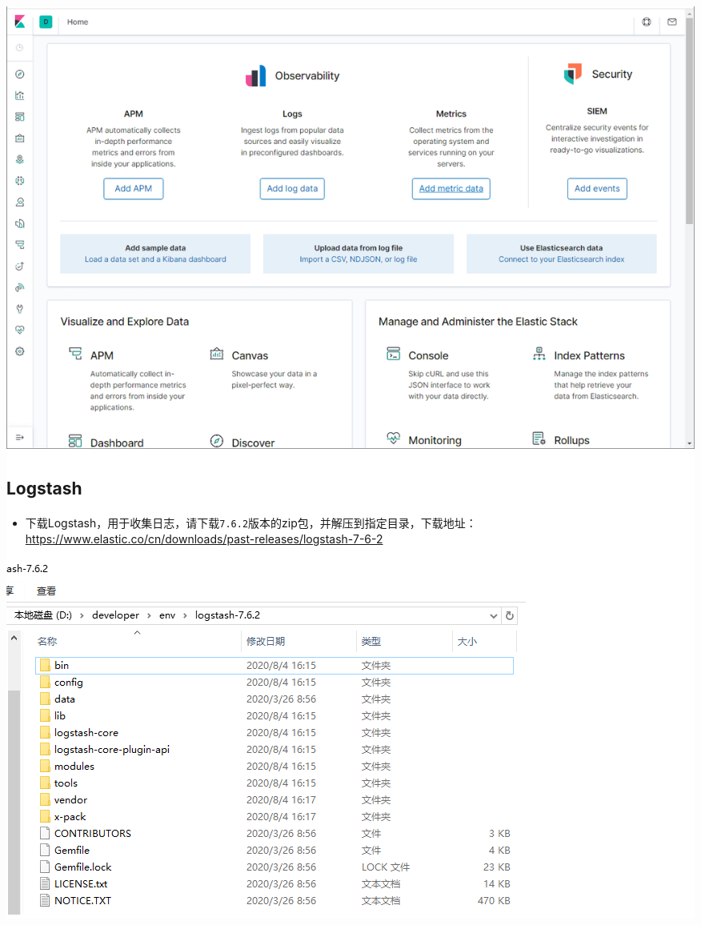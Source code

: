 ![](/img/mall/mall_windows_deploy_12.png)

## Logstash

- 下载Logstash，用于收集日志，请下载`7.6.2`版本的zip包，并解压到指定目录，下载地址：https://www.elastic.co/cn/downloads/past-releases/logstash-7-6-2

![](/img/mall/mall_windows_deploy_13.png)
